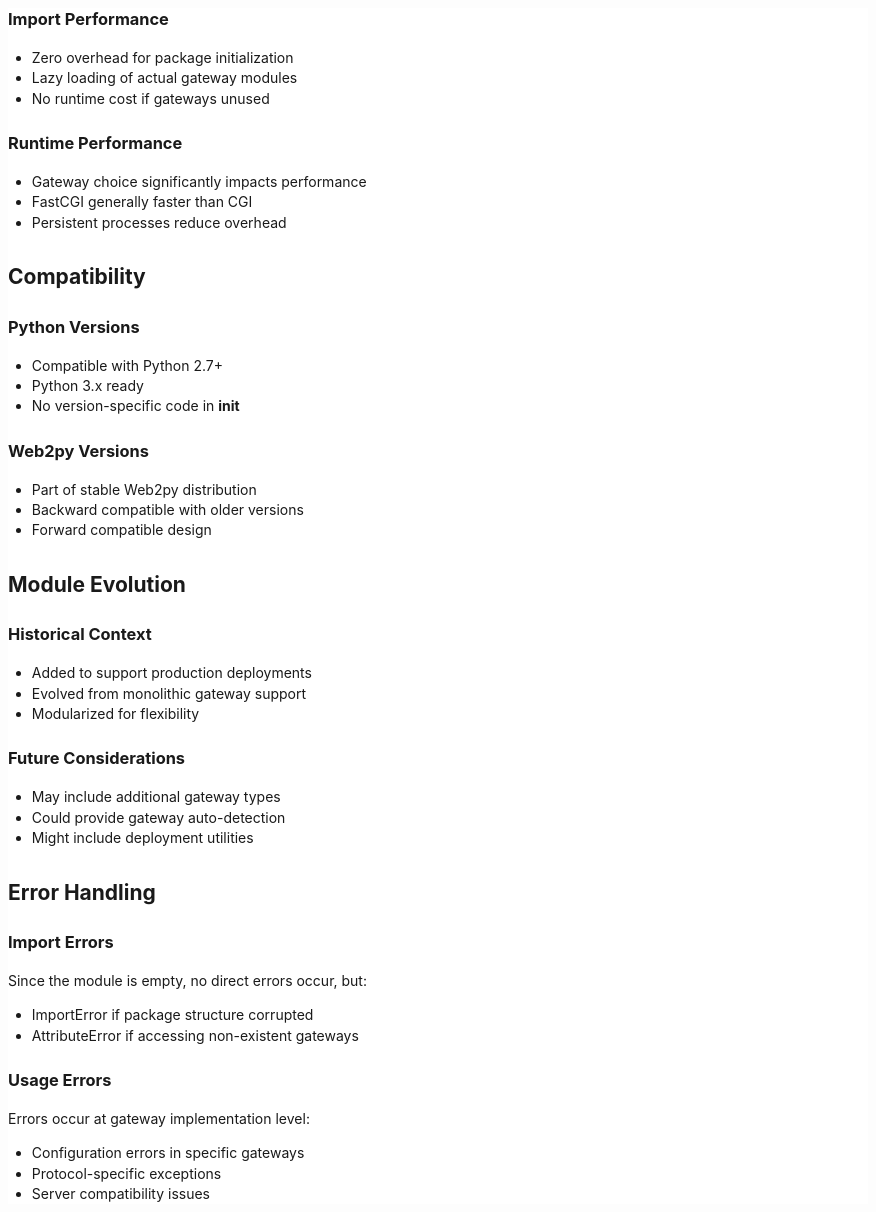 ### Import Performance
- Zero overhead for package initialization
- Lazy loading of actual gateway modules
- No runtime cost if gateways unused

### Runtime Performance
- Gateway choice significantly impacts performance
- FastCGI generally faster than CGI
- Persistent processes reduce overhead

## Compatibility

### Python Versions
- Compatible with Python 2.7+
- Python 3.x ready
- No version-specific code in __init__

### Web2py Versions
- Part of stable Web2py distribution
- Backward compatible with older versions
- Forward compatible design

## Module Evolution

### Historical Context
- Added to support production deployments
- Evolved from monolithic gateway support
- Modularized for flexibility

### Future Considerations
- May include additional gateway types
- Could provide gateway auto-detection
- Might include deployment utilities

## Error Handling

### Import Errors
Since the module is empty, no direct errors occur, but:
- ImportError if package structure corrupted
- AttributeError if accessing non-existent gateways

### Usage Errors
Errors occur at gateway implementation level:
- Configuration errors in specific gateways
- Protocol-specific exceptions
- Server compatibility issues
